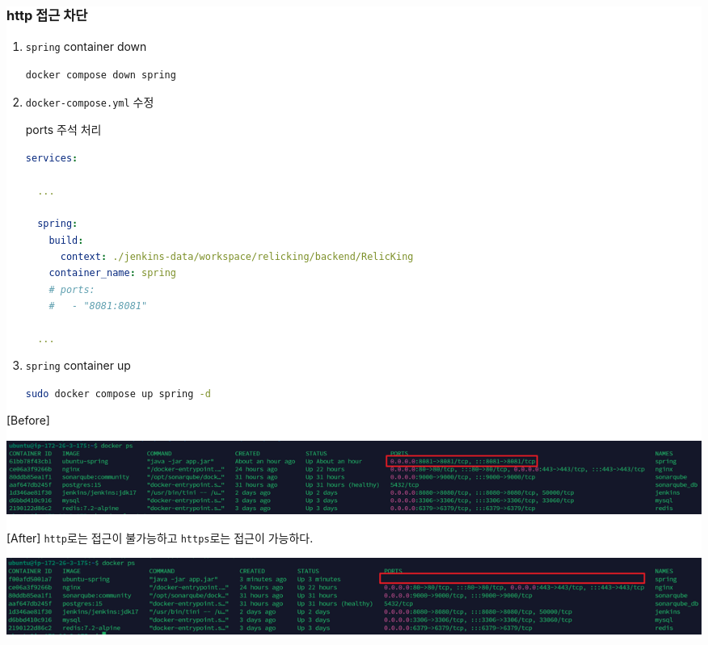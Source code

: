 
### http 접근 차단

1. `spring` container down
    
    ```bash
    docker compose down spring
    ```
    
2. `docker-compose.yml` 수정
    
    ports 주석 처리
    
    ```yaml
    services:
      
      ...
      
      spring:
        build:
          context: ./jenkins-data/workspace/relicking/backend/RelicKing
        container_name: spring
        # ports:
        #   - "8081:8081"
    
      ...
    ```
    
3. `spring` container up
    
    ```bash
    sudo docker compose up spring -d
    ```
    

[Before]

![Untitled](assets/Untitled%2048.png)

[After] `http`로는 접근이 불가능하고 `https`로는 접근이 가능하다.

![Untitled](assets/Untitled%2049.png)
